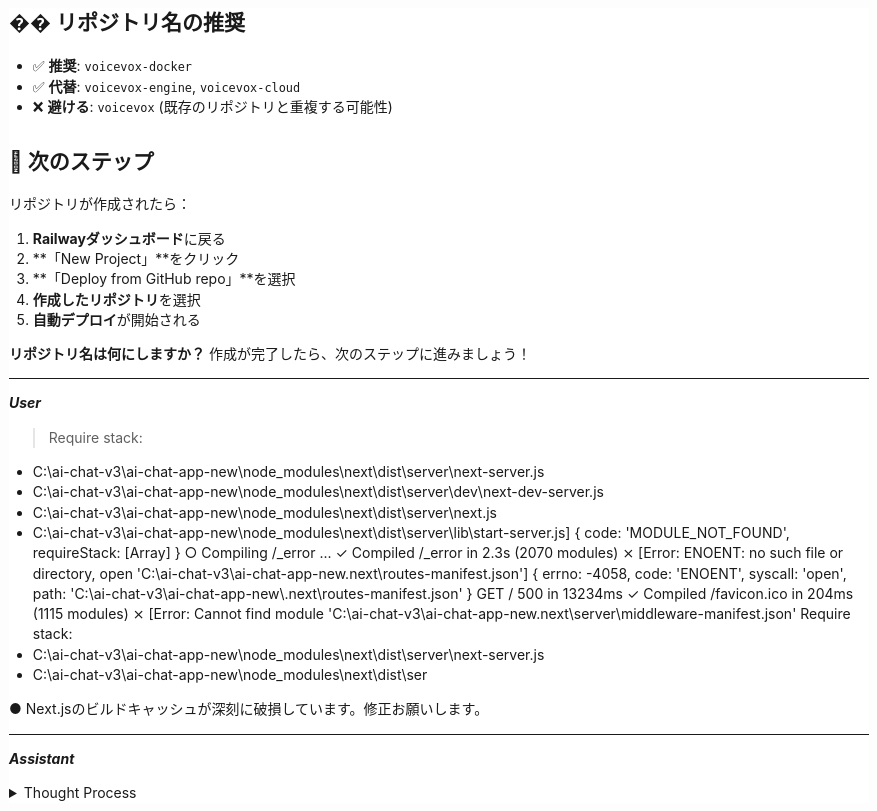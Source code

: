 ## �� リポジトリ名の推奨

- ✅ **推奨**: `voicevox-docker`
- ✅ **代替**: `voicevox-engine`, `voicevox-cloud`
- ❌ **避ける**: `voicevox` (既存のリポジトリと重複する可能性)

## 🔧 次のステップ

リポジトリが作成されたら：

1. **Railwayダッシュボード**に戻る
2. **「New Project」**をクリック
3. **「Deploy from GitHub repo」**を選択
4. **作成したリポジトリ**を選択
5. **自動デプロイ**が開始される

**リポジトリ名は何にしますか？** 作成が完了したら、次のステップに進みましょう！

---

_**User**_

> Require stack:
  - C:\ai-chat-v3\ai-chat-app-new\node_modules\next\dist\server\next-server.js
  - C:\ai-chat-v3\ai-chat-app-new\node_modules\next\dist\server\dev\next-dev-server.js
  - C:\ai-chat-v3\ai-chat-app-new\node_modules\next\dist\server\next.js
  - C:\ai-chat-v3\ai-chat-app-new\node_modules\next\dist\server\lib\start-server.js] {
    code: 'MODULE_NOT_FOUND',
    requireStack: [Array]
  }
   ○ Compiling /_error ...
   ✓ Compiled /_error in 2.3s (2070 modules)
   ⨯ [Error: ENOENT: no such file or directory, open 'C:\ai-chat-v3\ai-chat-app-new\.next\routes-manifest.json'] {
    errno: -4058,
    code: 'ENOENT',
    syscall: 'open',
    path: 'C:\\ai-chat-v3\\ai-chat-app-new\\.next\\routes-manifest.json'
  }
   GET / 500 in 13234ms
   ✓ Compiled /favicon.ico in 204ms (1115 modules)
   ⨯ [Error: Cannot find module 'C:\ai-chat-v3\ai-chat-app-new\.next\server\middleware-manifest.json'
  Require stack:
  - C:\ai-chat-v3\ai-chat-app-new\node_modules\next\dist\server\next-server.js
  - C:\ai-chat-v3\ai-chat-app-new\node_modules\next\dist\ser

● Next.jsのビルドキャッシュが深刻に破損しています。修正お願いします。

---

_**Assistant**_

<think><details><summary>Thought Process</summary><thought>**Fixing Cache Issues**
